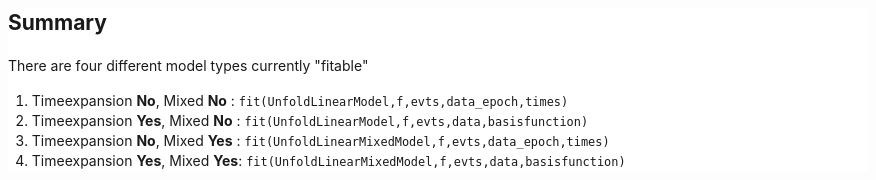 

## Summary
There are four different model types currently "fitable"

1. Timeexpansion **No**, Mixed **No**  : `fit(UnfoldLinearModel,f,evts,data_epoch,times)`
1. Timeexpansion **Yes**, Mixed **No** : `fit(UnfoldLinearModel,f,evts,data,basisfunction)`
1. Timeexpansion **No**, Mixed **Yes** : `fit(UnfoldLinearMixedModel,f,evts,data_epoch,times)`
1. Timeexpansion **Yes**, Mixed **Yes**: `fit(UnfoldLinearMixedModel,f,evts,data,basisfunction)`


